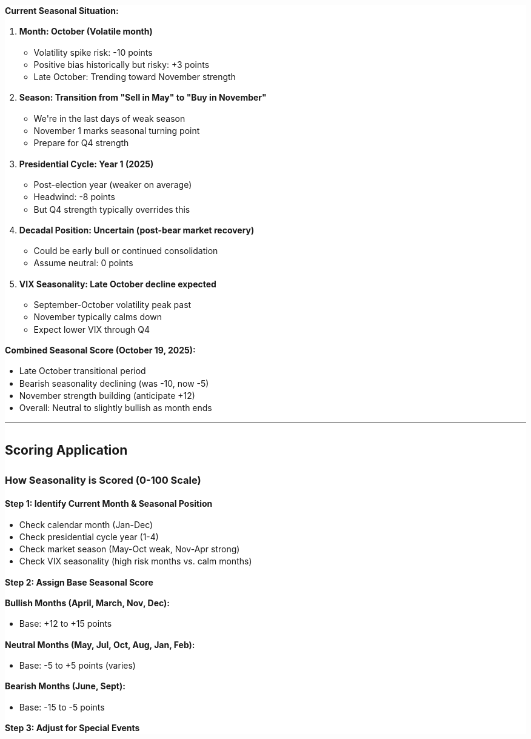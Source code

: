 **Current Seasonal Situation:**

1. **Month: October (Volatile month)**
   - Volatility spike risk: -10 points
   - Positive bias historically but risky: +3 points
   - Late October: Trending toward November strength

2. **Season: Transition from "Sell in May" to "Buy in November"**
   - We're in the last days of weak season
   - November 1 marks seasonal turning point
   - Prepare for Q4 strength

3. **Presidential Cycle: Year 1 (2025)**
   - Post-election year (weaker on average)
   - Headwind: -8 points
   - But Q4 strength typically overrides this

4. **Decadal Position: Uncertain (post-bear market recovery)**
   - Could be early bull or continued consolidation
   - Assume neutral: 0 points

5. **VIX Seasonality: Late October decline expected**
   - September-October volatility peak past
   - November typically calms down
   - Expect lower VIX through Q4

**Combined Seasonal Score (October 19, 2025):**
- Late October transitional period
- Bearish seasonality declining (was -10, now -5)
- November strength building (anticipate +12)
- Overall: Neutral to slightly bullish as month ends

---

## Scoring Application

### How Seasonality is Scored (0-100 Scale)

**Step 1: Identify Current Month & Seasonal Position**
- Check calendar month (Jan-Dec)
- Check presidential cycle year (1-4)
- Check market season (May-Oct weak, Nov-Apr strong)
- Check VIX seasonality (high risk months vs. calm months)

**Step 2: Assign Base Seasonal Score**

**Bullish Months (April, March, Nov, Dec):**
- Base: +12 to +15 points

**Neutral Months (May, Jul, Oct, Aug, Jan, Feb):**
- Base: -5 to +5 points (varies)

**Bearish Months (June, Sept):**
- Base: -15 to -5 points

**Step 3: Adjust for Special Events**
